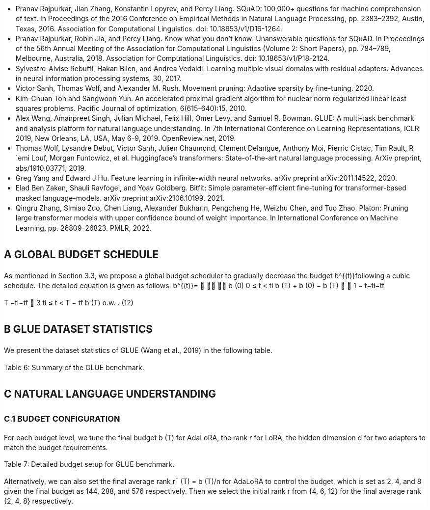 * Pranav Rajpurkar, Jian Zhang, Konstantin Lopyrev, and Percy Liang. SQuAD: 100,000+ questions for machine comprehension of text. In Proceedings of the 2016 Conference on Empirical Methods in Natural Language Processing, pp. 2383–2392, Austin, Texas, 2016. Association for Computational Linguistics. doi: 10.18653/v1/D16-1264. 
* Pranav Rajpurkar, Robin Jia, and Percy Liang. Know what you don’t know: Unanswerable questions for SQuAD. In Proceedings of the 56th Annual Meeting of the Association for Computational Linguistics (Volume 2: Short Papers), pp. 784–789, Melbourne, Australia, 2018. Association for Computational Linguistics. doi: 10.18653/v1/P18-2124. 
* Sylvestre-Alvise Rebuffi, Hakan Bilen, and Andrea Vedaldi. Learning multiple visual domains with residual adapters. Advances in neural information processing systems, 30, 2017. 
* Victor Sanh, Thomas Wolf, and Alexander M. Rush. Movement pruning: Adaptive sparsity by fine-tuning. 2020. 
* Kim-Chuan Toh and Sangwoon Yun. An accelerated proximal gradient algorithm for nuclear norm regularized linear least squares problems. Pacific Journal of optimization, 6(615-640):15, 2010. 
* Alex Wang, Amanpreet Singh, Julian Michael, Felix Hill, Omer Levy, and Samuel R. Bowman. GLUE: A multi-task benchmark and analysis platform for natural language understanding. In 7th International Conference on Learning Representations, ICLR 2019, New Orleans, LA, USA, May 6-9, 2019. OpenReview.net, 2019. 
* Thomas Wolf, Lysandre Debut, Victor Sanh, Julien Chaumond, Clement Delangue, Anthony Moi, Pierric Cistac, Tim Rault, R´emi Louf, Morgan Funtowicz, et al. Huggingface’s transformers: State-of-the-art natural language processing. ArXiv preprint, abs/1910.03771, 2019. 
* Greg Yang and Edward J Hu. Feature learning in infinite-width neural networks. arXiv preprint arXiv:2011.14522, 2020. 
* Elad Ben Zaken, Shauli Ravfogel, and Yoav Goldberg. Bitfit: Simple parameter-efficient fine-tuning for transformer-based masked language-models. arXiv preprint arXiv:2106.10199, 2021. 
* Qingru Zhang, Simiao Zuo, Chen Liang, Alexander Bukharin, Pengcheng He, Weizhu Chen, and Tuo Zhao. Platon: Pruning large transformer models with upper confidence bound of weight importance. In International Conference on Machine Learning, pp. 26809–26823. PMLR, 2022.

## A GLOBAL BUDGET SCHEDULE
As mentioned in Section 3.3, we propose a global budget scheduler to gradually decrease the budget b^{(t)}following a cubic schedule. The detailed equation is given as follows: b^{(t)}=    b (0) 0 ≤ t < ti b (T) +  b (0) − b (T)   1 − t−ti−tf

T −ti−tf  3 ti ≤ t < T − tf b (T) o.w. . (12)

## B GLUE DATASET STATISTICS
We present the dataset statistics of GLUE (Wang et al., 2019) in the following table.

Table 6: Summary of the GLUE benchmark.

## C NATURAL LANGUAGE UNDERSTANDING
### C.1 BUDGET CONFIGURATION
For each budget level, we tune the final budget b (T) for AdaLoRA, the rank r for LoRA, the hidden dimension d for two adapters to match the budget requirements.

Table 7: Detailed budget setup for GLUE benchmark.

Alternatively, we can also set the final average rank r¯ (T) = b (T)/n for AdaLoRA to control the budget, which is set as 2, 4, and 8 given the final budget as 144, 288, and 576 respectively. Then we select the initial rank r from {4, 6, 12} for the final average rank {2, 4, 8} respectively.
